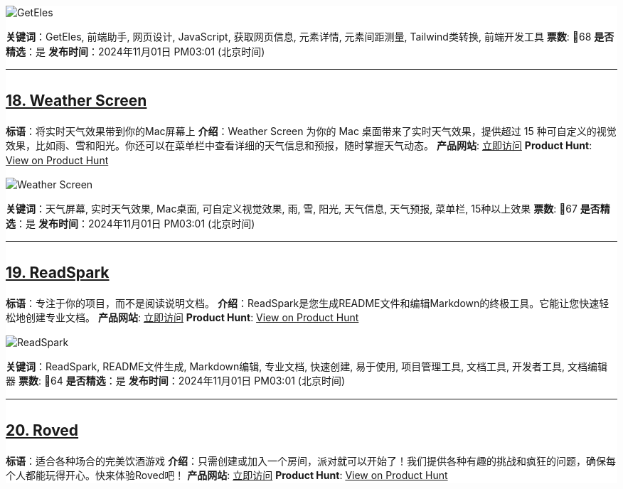 ![GetEles](https://ph-files.imgix.net/aaf10f0b-af56-4a43-8da4-ea05bab979e8.png?auto=format&fit=crop&frame=1&h=512&w=1024)

**关键词**：GetEles, 前端助手, 网页设计, JavaScript, 获取网页信息, 元素详情, 元素间距测量, Tailwind类转换, 前端开发工具
**票数**: 🔺68
**是否精选**：是
**发布时间**：2024年11月01日 PM03:01 (北京时间)

---

## [18. Weather Screen](https://www.producthunt.com/posts/weather-screen?utm_campaign=producthunt-api&utm_medium=api-v2&utm_source=Application%3A+My_PH_APP+%28ID%3A+138680%29)
**标语**：将实时天气效果带到你的Mac屏幕上
**介绍**：Weather Screen 为你的 Mac 桌面带来了实时天气效果，提供超过 15 种可自定义的视觉效果，比如雨、雪和阳光。你还可以在菜单栏中查看详细的天气信息和预报，随时掌握天气动态。
**产品网站**: [立即访问](https://www.producthunt.com/r/GX44TUD2BR2NAQ?utm_campaign=producthunt-api&utm_medium=api-v2&utm_source=Application%3A+My_PH_APP+%28ID%3A+138680%29)
**Product Hunt**: [View on Product Hunt](https://www.producthunt.com/posts/weather-screen?utm_campaign=producthunt-api&utm_medium=api-v2&utm_source=Application%3A+My_PH_APP+%28ID%3A+138680%29)

![Weather Screen](https://ph-files.imgix.net/0f3753f0-e420-4d64-8986-0007fd4234b1.png?auto=format&fit=crop&frame=1&h=512&w=1024)

**关键词**：天气屏幕, 实时天气效果, Mac桌面, 可自定义视觉效果, 雨, 雪, 阳光, 天气信息, 天气预报, 菜单栏, 15种以上效果
**票数**: 🔺67
**是否精选**：是
**发布时间**：2024年11月01日 PM03:01 (北京时间)

---

## [19. ReadSpark](https://www.producthunt.com/posts/readspark?utm_campaign=producthunt-api&utm_medium=api-v2&utm_source=Application%3A+My_PH_APP+%28ID%3A+138680%29)
**标语**：专注于你的项目，而不是阅读说明文档。
**介绍**：ReadSpark是您生成README文件和编辑Markdown的终极工具。它能让您快速轻松地创建专业文档。
**产品网站**: [立即访问](https://www.producthunt.com/r/ZR5LURT6HI6RXB?utm_campaign=producthunt-api&utm_medium=api-v2&utm_source=Application%3A+My_PH_APP+%28ID%3A+138680%29)
**Product Hunt**: [View on Product Hunt](https://www.producthunt.com/posts/readspark?utm_campaign=producthunt-api&utm_medium=api-v2&utm_source=Application%3A+My_PH_APP+%28ID%3A+138680%29)

![ReadSpark](https://ph-files.imgix.net/3940ff95-9526-421f-a9db-182b2cc3bd93.png?auto=format&fit=crop&frame=1&h=512&w=1024)

**关键词**：ReadSpark, README文件生成, Markdown编辑, 专业文档, 快速创建, 易于使用, 项目管理工具, 文档工具, 开发者工具, 文档编辑器
**票数**: 🔺64
**是否精选**：是
**发布时间**：2024年11月01日 PM03:01 (北京时间)

---

## [20. Roved](https://www.producthunt.com/posts/roved?utm_campaign=producthunt-api&utm_medium=api-v2&utm_source=Application%3A+My_PH_APP+%28ID%3A+138680%29)
**标语**：适合各种场合的完美饮酒游戏
**介绍**：只需创建或加入一个房间，派对就可以开始了！我们提供各种有趣的挑战和疯狂的问题，确保每个人都能玩得开心。快来体验Roved吧！
**产品网站**: [立即访问](https://www.producthunt.com/r/B2HNVYSUWRY6EK?utm_campaign=producthunt-api&utm_medium=api-v2&utm_source=Application%3A+My_PH_APP+%28ID%3A+138680%29)
**Product Hunt**: [View on Product Hunt](https://www.producthunt.com/posts/roved?utm_campaign=producthunt-api&utm_medium=api-v2&utm_source=Application%3A+My_PH_APP+%28ID%3A+138680%29)
